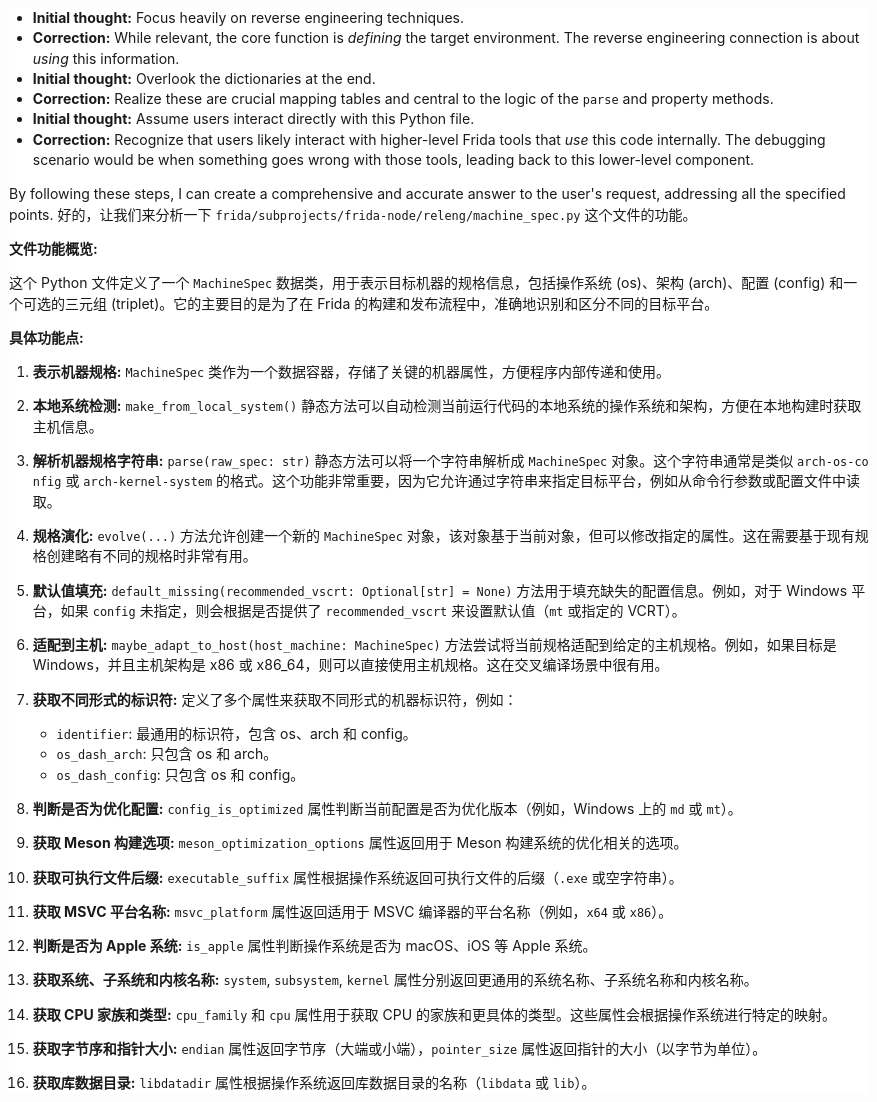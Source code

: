 * **Initial thought:** Focus heavily on reverse engineering techniques.
* **Correction:** While relevant, the core function is *defining* the target environment. The reverse engineering connection is about *using* this information.
* **Initial thought:**  Overlook the dictionaries at the end.
* **Correction:**  Realize these are crucial mapping tables and central to the logic of the `parse` and property methods.
* **Initial thought:**  Assume users interact directly with this Python file.
* **Correction:** Recognize that users likely interact with higher-level Frida tools that *use* this code internally. The debugging scenario would be when something goes wrong with those tools, leading back to this lower-level component.

By following these steps, I can create a comprehensive and accurate answer to the user's request, addressing all the specified points.
好的，让我们来分析一下 `frida/subprojects/frida-node/releng/machine_spec.py` 这个文件的功能。

**文件功能概览:**

这个 Python 文件定义了一个 `MachineSpec` 数据类，用于表示目标机器的规格信息，包括操作系统 (os)、架构 (arch)、配置 (config) 和一个可选的三元组 (triplet)。它的主要目的是为了在 Frida 的构建和发布流程中，准确地识别和区分不同的目标平台。

**具体功能点:**

1. **表示机器规格:** `MachineSpec` 类作为一个数据容器，存储了关键的机器属性，方便程序内部传递和使用。

2. **本地系统检测:**  `make_from_local_system()` 静态方法可以自动检测当前运行代码的本地系统的操作系统和架构，方便在本地构建时获取主机信息。

3. **解析机器规格字符串:** `parse(raw_spec: str)` 静态方法可以将一个字符串解析成 `MachineSpec` 对象。这个字符串通常是类似 `arch-os-config` 或 `arch-kernel-system` 的格式。这个功能非常重要，因为它允许通过字符串来指定目标平台，例如从命令行参数或配置文件中读取。

4. **规格演化:** `evolve(...)` 方法允许创建一个新的 `MachineSpec` 对象，该对象基于当前对象，但可以修改指定的属性。这在需要基于现有规格创建略有不同的规格时非常有用。

5. **默认值填充:** `default_missing(recommended_vscrt: Optional[str] = None)` 方法用于填充缺失的配置信息。例如，对于 Windows 平台，如果 `config` 未指定，则会根据是否提供了 `recommended_vscrt` 来设置默认值（`mt` 或指定的 VCRT）。

6. **适配到主机:** `maybe_adapt_to_host(host_machine: MachineSpec)` 方法尝试将当前规格适配到给定的主机规格。例如，如果目标是 Windows，并且主机架构是 x86 或 x86_64，则可以直接使用主机规格。这在交叉编译场景中很有用。

7. **获取不同形式的标识符:**  定义了多个属性来获取不同形式的机器标识符，例如：
    * `identifier`:  最通用的标识符，包含 os、arch 和 config。
    * `os_dash_arch`:  只包含 os 和 arch。
    * `os_dash_config`:  只包含 os 和 config。

8. **判断是否为优化配置:** `config_is_optimized` 属性判断当前配置是否为优化版本（例如，Windows 上的 `md` 或 `mt`）。

9. **获取 Meson 构建选项:** `meson_optimization_options` 属性返回用于 Meson 构建系统的优化相关的选项。

10. **获取可执行文件后缀:** `executable_suffix` 属性根据操作系统返回可执行文件的后缀（`.exe` 或空字符串）。

11. **获取 MSVC 平台名称:** `msvc_platform` 属性返回适用于 MSVC 编译器的平台名称（例如，`x64` 或 `x86`）。

12. **判断是否为 Apple 系统:** `is_apple` 属性判断操作系统是否为 macOS、iOS 等 Apple 系统。

13. **获取系统、子系统和内核名称:** `system`, `subsystem`, `kernel` 属性分别返回更通用的系统名称、子系统名称和内核名称。

14. **获取 CPU 家族和类型:** `cpu_family` 和 `cpu` 属性用于获取 CPU 的家族和更具体的类型。这些属性会根据操作系统进行特定的映射。

15. **获取字节序和指针大小:** `endian` 属性返回字节序（大端或小端），`pointer_size` 属性返回指针的大小（以字节为单位）。

16. **获取库数据目录:** `libdatadir` 属性根据操作系统返回库数据目录的名称（`libdata` 或 `lib`）。
